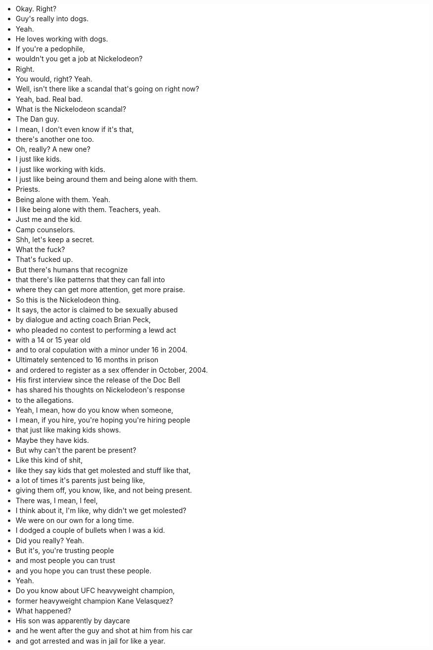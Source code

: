 *  Okay. Right?
*  Guy's really into dogs.
*  Yeah.
*  He loves working with dogs.
*  If you're a pedophile,
*  wouldn't you get a job at Nickelodeon?
*  Right.
*  You would, right? Yeah.
*  Well, isn't there like a scandal that's going on right now?
*  Yeah, bad. Real bad.
*  What is the Nickelodeon scandal?
*  The Dan guy.
*  I mean, I don't even know if it's that,
*  there's another one too.
*  Oh, really? A new one?
*  I just like kids.
*  I just like working with kids.
*  I just like being around them and being alone with them.
*  Priests.
*  Being alone with them. Yeah.
*  I like being alone with them. Teachers, yeah.
*  Just me and the kid.
*  Camp counselors.
*  Shh, let's keep a secret.
*  What the fuck?
*  That's fucked up.
*  But there's humans that recognize
*  that there's like patterns that they can fall into
*  where they can get more attention, get more praise.
*  So this is the Nickelodeon thing.
*  It says, the actor is claimed to be sexually abused
*  by dialogue and acting coach Brian Peck,
*  who pleaded no contest to performing a lewd act
*  with a 14 or 15 year old
*  and to oral copulation with a minor under 16 in 2004.
*  Ultimately sentenced to 16 months in prison
*  and ordered to register as a sex offender in October, 2004.
*  His first interview since the release of the Doc Bell
*  has shared his thoughts on Nickelodeon's response
*  to the allegations.
*  Yeah, I mean, how do you know when someone,
*  I mean, if you hire, you're hoping you're hiring people
*  that just like making kids shows.
*  Maybe they have kids.
*  But why can't the parent be present?
*  Like this kind of shit,
*  like they say kids that get molested and stuff like that,
*  a lot of times it's parents just being like,
*  giving them off, you know, like, and not being present.
*  There was, I mean, I feel,
*  I think about it, I'm like, why didn't we get molested?
*  We were on our own for a long time.
*  I dodged a couple of bullets when I was a kid.
*  Did you really? Yeah.
*  But it's, you're trusting people
*  and most people you can trust
*  and you hope you can trust these people.
*  Yeah.
*  Do you know about UFC heavyweight champion,
*  former heavyweight champion Kane Velasquez?
*  What happened?
*  His son was apparently by daycare
*  and he went after the guy and shot at him from his car
*  and got arrested and was in jail for like a year.